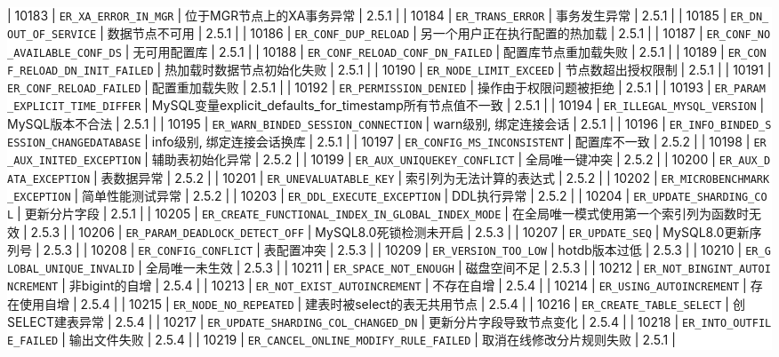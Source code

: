| 10183    | `ER_XA_ERROR_IN_MGR`                                 | 位于MGR节点上的XA事务异常                                    | 2.5.1    |
| 10184    | `ER_TRANS_ERROR`                                     | 事务发生异常                                                 | 2.5.1    |
| 10185    | `ER_DN_OUT_OF_SERVICE`                               | 数据节点不可用                                               | 2.5.1    |
| 10186    | `ER_CONF_DUP_RELOAD`                                 | 另一个用户正在执行配置的热加载                               | 2.5.1    |
| 10187    | `ER_CONF_NO_AVAILABLE_CONF_DS`                       | 无可用配置库                                                 | 2.5.1    |
| 10188    | `ER_CONF_RELOAD_CONF_DN_FAILED`                      | 配置库节点重加载失败                                         | 2.5.1    |
| 10189    | `ER_CONF_RELOAD_DN_INIT_FAILED`                      | 热加载时数据节点初始化失败                                   | 2.5.1    |
| 10190    | `ER_NODE_LIMIT_EXCEED`                               | 节点数超出授权限制                                           | 2.5.1    |
| 10191    | `ER_CONF_RELOAD_FAILED`                              | 配置重加载失败                                               | 2.5.1    |
| 10192    | `ER_PERMISSION_DENIED`                               | 操作由于权限问题被拒绝                                       | 2.5.1    |
| 10193    | `ER_PARAM_EXPLICIT_TIME_DIFFER`                      | MySQL变量explicit_defaults_for_timestamp所有节点值不一致     | 2.5.1    |
| 10194    | `ER_ILLEGAL_MYSQL_VERSION`                           | MySQL版本不合法                                              | 2.5.1    |
| 10195    | `ER_WARN_BINDED_SESSION_CONNECTION`                  | warn级别, 绑定连接会话                                      | 2.5.1    |
| 10196    | `ER_INFO_BINDED_SESSION_CHANGEDATABASE`              | info级别, 绑定连接会话换库                                  | 2.5.1    |
| 10197    | `ER_CONFIG_MS_INCONSISTENT`                          | 配置库不一致                                                 | 2.5.2    |
| 10198    | `ER_AUX_INITED_EXCEPTION`                            | 辅助表初始化异常                                             | 2.5.2    |
| 10199    | `ER_AUX_UNIQUEKEY_CONFLICT`                          | 全局唯一键冲突                                               | 2.5.2    |
| 10200    | `ER_AUX_DATA_EXCEPTION`                              | 表数据异常                                                   | 2.5.2    |
| 10201    | `ER_UNEVALUATABLE_KEY`                               | 索引列为无法计算的表达式                                     | 2.5.2    |
| 10202    | `ER_MICROBENCHMARK_EXCEPTION`                        | 简单性能测试异常                                             | 2.5.2    |
| 10203    | `ER_DDL_EXECUTE_EXCEPTION`                           | DDL执行异常                                                  | 2.5.2    |
| 10204    | `ER_UPDATE_SHARDING_COL`                             | 更新分片字段                                                 | 2.5.1    |
| 10205    | `ER_CREATE_FUNCTIONAL_INDEX_IN_GLOBAL_INDEX_MODE`    | 在全局唯一模式使用第一个索引列为函数时无效                   | 2.5.3    |
| 10206    | `ER_PARAM_DEADLOCK_DETECT_OFF`                       | MySQL8.0死锁检测未开启                                       | 2.5.3    |
| 10207    | `ER_UPDATE_SEQ`                                      | MySQL8.0更新序列号                                           | 2.5.3    |
| 10208    | `ER_CONFIG_CONFLICT`                                 | 表配置冲突                                                   | 2.5.3    |
| 10209    | `ER_VERSION_TOO_LOW`                                 | hotdb版本过低                                                | 2.5.3    |
| 10210    | `ER_GLOBAL_UNIQUE_INVALID`                           | 全局唯一未生效                                               | 2.5.3    |
| 10211    | `ER_SPACE_NOT_ENOUGH`                                | 磁盘空间不足                                                 | 2.5.3    |
| 10212    | `ER_NOT_BINGINT_AUTOINCREMENT`                       | 非bigint的自增                                               | 2.5.4    |
| 10213    | `ER_NOT_EXIST_AUTOINCREMENT`                         | 不存在自增                                                   | 2.5.4    |
| 10214    | `ER_USING_AUTOINCREMENT`                             | 存在使用自增                                                 | 2.5.4    |
| 10215    | `ER_NODE_NO_REPEATED`                                | 建表时被select的表无共用节点                                 | 2.5.4    |
| 10216    | `ER_CREATE_TABLE_SELECT`                             | 创SELECT建表异常                                             | 2.5.4    |
| 10217    | `ER_UPDATE_SHARDING_COL_CHANGED_DN`                  | 更新分片字段导致节点变化                                     | 2.5.4    |
| 10218    | `ER_INTO_OUTFILE_FAILED`                             | 输出文件失败                                                 | 2.5.4    |
| 10219    | `ER_CANCEL_ONLINE_MODIFY_RULE_FAILED`                | 取消在线修改分片规则失败                                     | 2.5.1    |